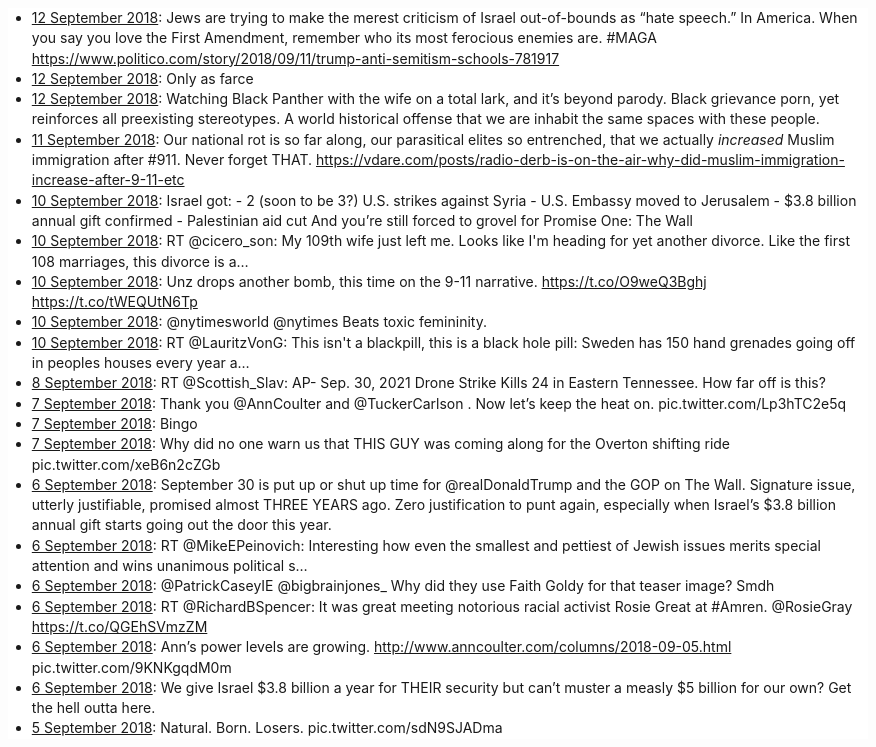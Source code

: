 * [12 September 2018](https://web.archive.org/web/20180912155148/https://twitter.com/NeverCuck/status/1039847330588094464): Jews are trying to make the merest criticism of Israel out-of-bounds as “hate speech.” In America.   When you say you love the First Amendment, remember who its most ferocious enemies are.  #MAGA  https://www.politico.com/story/2018/09/11/trump-anti-semitism-schools-781917
* [12 September 2018](https://web.archive.org/web/20180912022539/https://twitter.com/NeverCuck/status/1039700367922081795): Only as farce
* [12 September 2018](https://web.archive.org/web/20180912022539/https://twitter.com/NeverCuck/status/1039700367922081795): Watching Black Panther with the wife on a total lark, and it’s beyond parody. Black grievance porn, yet reinforces all preexisting stereotypes. A world historical offense that we are inhabit the same spaces with these people.
* [11 September 2018](https://web.archive.org/web/20180911184903/https://twitter.com/NeverCuck/status/1039534305364598786): Our national rot is so far along, our parasitical elites so entrenched, that we actually *increased* Muslim immigration after #911. Never forget THAT. https://vdare.com/posts/radio-derb-is-on-the-air-why-did-muslim-immigration-increase-after-9-11-etc
* [10 September 2018](https://web.archive.org/web/20180912155413/https://twitter.com/NeverCuck/status/1039209691929292800): Israel got: - 2 (soon to be 3?) U.S. strikes against Syria - U.S. Embassy moved to Jerusalem - $3.8 billion annual gift confirmed - Palestinian aid cut  And you’re still forced to grovel for Promise One: The Wall
* [10 September 2018](https://web.archive.org/web/20180910172528/https://twitter.com/NeverCuck/status/1039203215370280962): RT @cicero_son: My 109th wife just left me. Looks like I'm heading for yet another divorce. Like the first 108 marriages, this divorce is a…
* [10 September 2018](https://web.archive.org/web/20180910124403/https://twitter.com/NeverCuck/status/1039132394522140672): Unz drops another bomb, this time on the 9-11 narrative. https://t.co/O9weQ3Bghj https://t.co/tWEQUtN6Tp
* [10 September 2018](https://web.archive.org/web/20180910115943/https://twitter.com/NeverCuck/status/1039121237698641921): @nytimesworld @nytimes Beats toxic femininity.
* [10 September 2018](https://web.archive.org/web/20180910002944/https://twitter.com/NeverCuck/status/1038947597686394880): RT @LauritzVonG: This isn't a blackpill, this is a black hole pill:   Sweden has 150 hand grenades going off in peoples houses every year a…
* [ 8 September 2018](https://web.archive.org/web/20180908043108/https://twitter.com/NeverCuck/status/1038283572258525184): RT @Scottish_Slav: AP- Sep. 30, 2021 Drone Strike Kills 24 in Eastern Tennessee.  How far off is this?
* [ 7 September 2018](https://web.archive.org/web/20180908014500/https://twitter.com/NeverCuck/status/1038210431813410816): Thank you  @AnnCoulter  and  @TuckerCarlson . Now let’s keep the heat on. pic.twitter.com/Lp3hTC2e5q
* [ 7 September 2018](https://web.archive.org/web/20180907034601/https://twitter.com/NeverCuck/status/1037872154396839937): Bingo
* [ 7 September 2018](https://web.archive.org/web/20180907034601/https://twitter.com/NeverCuck/status/1037872154396839937): Why did no one warn us that THIS GUY was coming along for the Overton shifting ride pic.twitter.com/xeB6n2cZGb
* [ 6 September 2018](https://web.archive.org/web/20180906200457/https://twitter.com/NeverCuck/status/1037792340570722306): September 30 is put up or shut up time for  @realDonaldTrump  and the GOP on The Wall. Signature issue, utterly justifiable, promised almost THREE YEARS ago.  Zero justification to punt again, especially when Israel’s $3.8 billion annual gift starts going out the door this year.
* [ 6 September 2018](https://web.archive.org/web/20180906195436/https://twitter.com/NeverCuck/status/1037791194544332800): RT @MikeEPeinovich: Interesting how even the smallest and pettiest of Jewish issues merits special attention and wins unanimous political s…
* [ 6 September 2018](https://web.archive.org/web/20180906155031/https://twitter.com/NeverCuck/status/1037729768962179073): @PatrickCaseyIE @bigbrainjones_ Why did they use Faith Goldy for that teaser image? Smdh
* [ 6 September 2018](https://web.archive.org/web/20180906125917/https://twitter.com/NeverCuck/status/1037686676682940417): RT @RichardBSpencer: It was great meeting notorious racial activist Rosie Great at #Amren. @RosieGray https://t.co/QGEhSVmzZM
* [ 6 September 2018](https://web.archive.org/web/20180906170106/https://twitter.com/NeverCuck/status/1037679277054062592): Ann’s power levels are growing.  http://www.anncoulter.com/columns/2018-09-05.html  pic.twitter.com/9KNKgqdM0m
* [ 6 September 2018](https://web.archive.org/web/20180906015049/https://twitter.com/NeverCuck/status/1037517484507713539): We give Israel $3.8 billion a year for THEIR security but can’t muster a measly $5 billion for our own? Get the hell outta here.
* [ 5 September 2018](https://web.archive.org/web/20180905235715/https://twitter.com/NeverCuck/status/1037488037826048000): Natural. Born. Losers. pic.twitter.com/sdN9SJADma